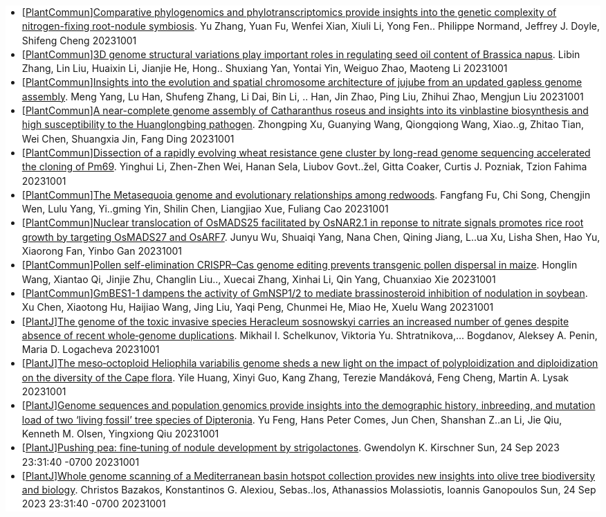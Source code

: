   - \[[PlantCommun](https://www.cell.com/archive?publicationCode=xplc&rss=yes)\][Comparative phylogenomics and phylotranscriptomics provide insights into the genetic complexity of nitrogen-fixing root-nodule symbiosis](https://www.cell.com/plant-communications/fulltext/S2590-3462(23)00199-2?rss=yes). Yu Zhang, Yuan Fu, Wenfei Xian, Xiuli Li, Yong Fen.. Philippe Normand, Jeffrey J. Doyle, Shifeng Cheng 	20231001
  - \[[PlantCommun](https://www.cell.com/archive?publicationCode=xplc&rss=yes)\][3D genome structural variations play important roles in regulating seed oil content of Brassica napus](https://www.cell.com/plant-communications/fulltext/S2590-3462(23)00194-3?rss=yes). Libin Zhang, Lin Liu, Huaixin Li, Jianjie He, Hong.. Shuxiang Yan, Yontai Yin, Weiguo Zhao, Maoteng Li 	20231001
  - \[[PlantCommun](https://www.cell.com/archive?publicationCode=xplc&rss=yes)\][Insights into the evolution and spatial chromosome architecture of jujube from an updated gapless genome assembly](https://www.cell.com/plant-communications/fulltext/S2590-3462(23)00190-6?rss=yes). Meng Yang, Lu Han, Shufeng Zhang, Li Dai, Bin Li, .. Han, Jin Zhao, Ping Liu, Zhihui Zhao, Mengjun Liu 	20231001
  - \[[PlantCommun](https://www.cell.com/archive?publicationCode=xplc&rss=yes)\][A near-complete genome assembly of Catharanthus roseus and insights into its vinblastine biosynthesis and high susceptibility to the Huanglongbing pathogen](https://www.cell.com/plant-communications/fulltext/S2590-3462(23)00189-X?rss=yes). Zhongping Xu, Guanying Wang, Qiongqiong Wang, Xiao..g, Zhitao Tian, Wei Chen, Shuangxia Jin, Fang Ding 	20231001
  - \[[PlantCommun](https://www.cell.com/archive?publicationCode=xplc&rss=yes)\][Dissection of a rapidly evolving wheat resistance gene cluster by long-read genome sequencing accelerated the cloning of Pm69](https://www.cell.com/plant-communications/fulltext/S2590-3462(23)00163-3?rss=yes). Yinghui Li, Zhen-Zhen Wei, Hanan Sela, Liubov Govt..žel, Gitta Coaker, Curtis J. Pozniak, Tzion Fahima 	20231001
  - \[[PlantCommun](https://www.cell.com/archive?publicationCode=xplc&rss=yes)\][The Metasequoia genome and evolutionary relationships among redwoods](https://www.cell.com/plant-communications/fulltext/S2590-3462(23)00160-8?rss=yes). Fangfang Fu, Chi Song, Chengjin Wen, Lulu Yang, Yi..gming Yin, Shilin Chen, Liangjiao Xue, Fuliang Cao 	20231001
  - \[[PlantCommun](https://www.cell.com/archive?publicationCode=xplc&rss=yes)\][Nuclear translocation of OsMADS25 facilitated by OsNAR2.1 in reponse to nitrate signals promotes rice root growth by targeting OsMADS27 and OsARF7](https://www.cell.com/plant-communications/fulltext/S2590-3462(23)00159-1?rss=yes). Junyu Wu, Shuaiqi Yang, Nana Chen, Qining Jiang, L..ua Xu, Lisha Shen, Hao Yu, Xiaorong Fan, Yinbo Gan 	20231001
  - \[[PlantCommun](https://www.cell.com/archive?publicationCode=xplc&rss=yes)\][Pollen self-elimination CRISPR–Cas genome editing prevents transgenic pollen dispersal in maize](https://www.cell.com/plant-communications/fulltext/S2590-3462(23)00154-2?rss=yes). Honglin Wang, Xiantao Qi, Jinjie Zhu, Changlin Liu.., Xuecai Zhang, Xinhai Li, Qin Yang, Chuanxiao Xie 	20231001
  - \[[PlantCommun](https://www.cell.com/archive?publicationCode=xplc&rss=yes)\][GmBES1-1 dampens the activity of GmNSP1/2 to mediate brassinosteroid inhibition of nodulation in soybean](https://www.cell.com/plant-communications/fulltext/S2590-3462(23)00144-X?rss=yes). Xu Chen, Xiaotong Hu, Haijiao Wang, Jing Liu, Yaqi Peng, Chunmei He, Miao He, Xuelu Wang 	20231001
  - \[[PlantJ](https://onlinelibrary.wiley.com/journal/1365313x?af=R)\][The genome of the toxic invasive species Heracleum sosnowskyi carries an increased number of genes despite absence of recent whole‐genome duplications](https://onlinelibrary.wiley.com/doi/10.1111/tpj.16500?af=R). Mikhail I. Schelkunov, Viktoria Yu. Shtratnikova,... Bogdanov, Aleksey A. Penin, Maria D. Logacheva 	20231001
  - \[[PlantJ](https://onlinelibrary.wiley.com/journal/1365313x?af=R)\][The meso‐octoploid Heliophila variabilis genome sheds a new light on the impact of polyploidization and diploidization on the diversity of the Cape flora](https://onlinelibrary.wiley.com/doi/10.1111/tpj.16383?af=R). Yile Huang, Xinyi Guo, Kang Zhang, Terezie Mandáková, Feng Cheng, Martin A. Lysak 	20231001
  - \[[PlantJ](https://onlinelibrary.wiley.com/journal/1365313x?af=R)\][Genome sequences and population genomics provide insights into the demographic history, inbreeding, and mutation load of two ‘living fossil’ tree species of Dipteronia](https://onlinelibrary.wiley.com/doi/10.1111/tpj.16486?af=R). Yu Feng, Hans Peter Comes, Jun Chen, Shanshan Z..an Li, Jie Qiu, Kenneth M. Olsen, Yingxiong Qiu 	20231001
  - \[[PlantJ](https://onlinelibrary.wiley.com/journal/1365313x?af=R)\][Pushing pea: fine‐tuning of nodule development by strigolactones](https://onlinelibrary.wiley.com/doi/10.1111/tpj.16473?af=R). Gwendolyn K. Kirschner Sun, 24 Sep 2023 23:31:40 -0700	20231001
  - \[[PlantJ](https://onlinelibrary.wiley.com/journal/1365313x?af=R)\][Whole genome scanning of a Mediterranean basin hotspot collection provides new insights into olive tree biodiversity and biology](https://onlinelibrary.wiley.com/doi/10.1111/tpj.16270?af=R). Christos Bazakos, Konstantinos G. Alexiou, Sebas..los, Athanassios Molassiotis, Ioannis Ganopoulos Sun, 24 Sep 2023 23:31:40 -0700	20231001